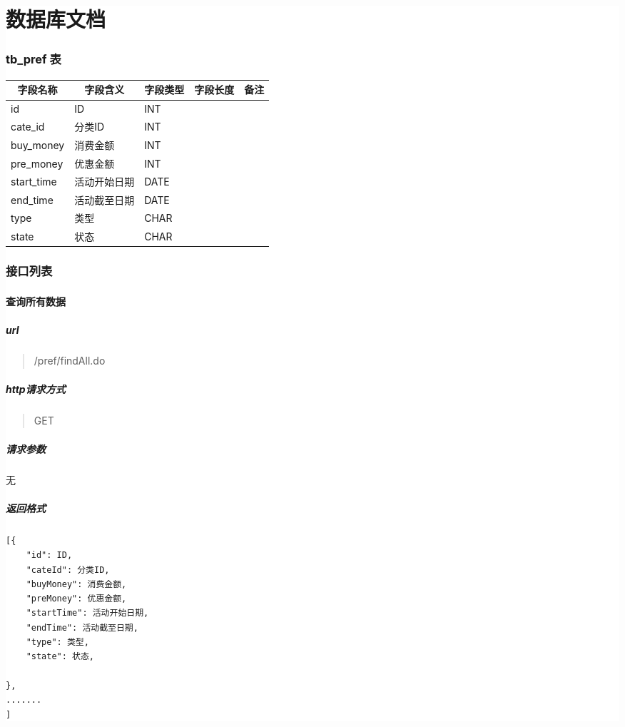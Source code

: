 # 数据库文档 

### tb_pref  表

| 字段名称 | 字段含义 | 字段类型| 字段长度 | 备注   |
| ---- | ---- | ------- | ---- | ---- |
| id  | ID | INT   |      |      |
| cate_id  | 分类ID | INT   |      |      |
| buy_money  | 消费金额 | INT   |      |      |
| pre_money  | 优惠金额 | INT   |      |      |
| start_time  | 活动开始日期 | DATE   |      |      |
| end_time  | 活动截至日期 | DATE   |      |      |
| type  | 类型 | CHAR   |      |      |
| state  | 状态 | CHAR   |      |      |




### 接口列表

#### 查询所有数据  

##### url 

> /pref/findAll.do

##### http请求方式 

> GET

##### 请求参数

无

##### 返回格式

```
[{
	"id": ID,
	"cateId": 分类ID,
	"buyMoney": 消费金额,
	"preMoney": 优惠金额,
	"startTime": 活动开始日期,
	"endTime": 活动截至日期,
	"type": 类型,
	"state": 状态,

},
.......
]
```
